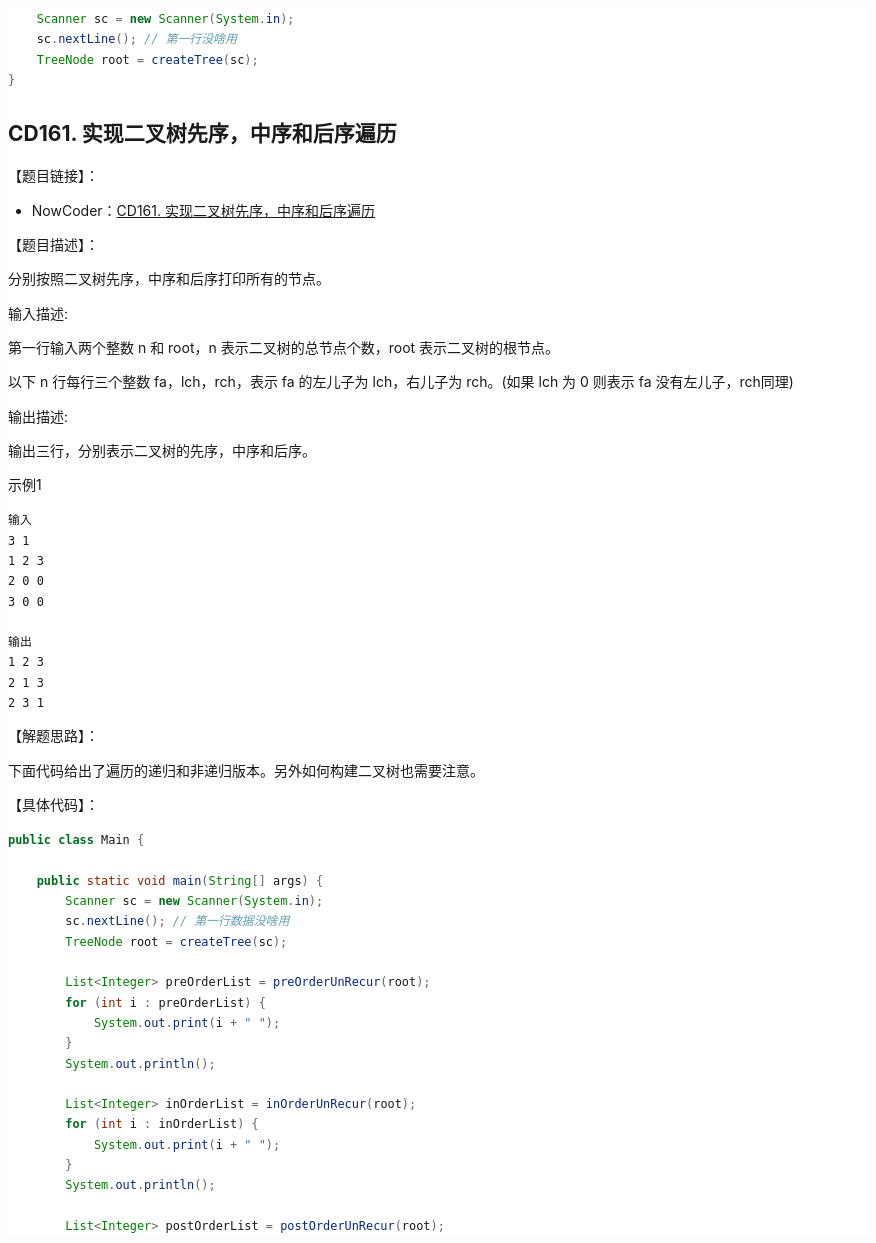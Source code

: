 ```java
    Scanner sc = new Scanner(System.in);
    sc.nextLine(); // 第一行没啥用
    TreeNode root = createTree(sc);
}
```

## CD161. 实现二叉树先序，中序和后序遍历

【题目链接】：

- NowCoder：[CD161. 实现二叉树先序，中序和后序遍历](https://www.nowcoder.com/practice/566f7f9d68c24691aa5abd8abefa798c?tpId=101&tqId=33229&rp=1&ru=%2Fta%2Fprogrammer-code-interview-guide&qru=%2Fta%2Fprogrammer-code-interview-guide%2Fquestion-ranking&tab=answerKey)

【题目描述】：

分别按照二叉树先序，中序和后序打印所有的节点。

输入描述:

第一行输入两个整数 n 和 root，n 表示二叉树的总节点个数，root 表示二叉树的根节点。

以下 n 行每行三个整数 fa，lch，rch，表示 fa 的左儿子为 lch，右儿子为 rch。(如果 lch 为 0 则表示 fa 没有左儿子，rch同理)

输出描述:

输出三行，分别表示二叉树的先序，中序和后序。

示例1

```
输入
3 1
1 2 3
2 0 0
3 0 0

输出
1 2 3
2 1 3
2 3 1
```

【解题思路】：

下面代码给出了遍历的递归和非递归版本。另外如何构建二叉树也需要注意。

【具体代码】：

```java
public class Main {

    public static void main(String[] args) {
        Scanner sc = new Scanner(System.in);
        sc.nextLine(); // 第一行数据没啥用
        TreeNode root = createTree(sc);

        List<Integer> preOrderList = preOrderUnRecur(root);
        for (int i : preOrderList) {
            System.out.print(i + " ");
        }
        System.out.println();

        List<Integer> inOrderList = inOrderUnRecur(root);
        for (int i : inOrderList) {
            System.out.print(i + " ");
        }
        System.out.println();

        List<Integer> postOrderList = postOrderUnRecur(root);
```